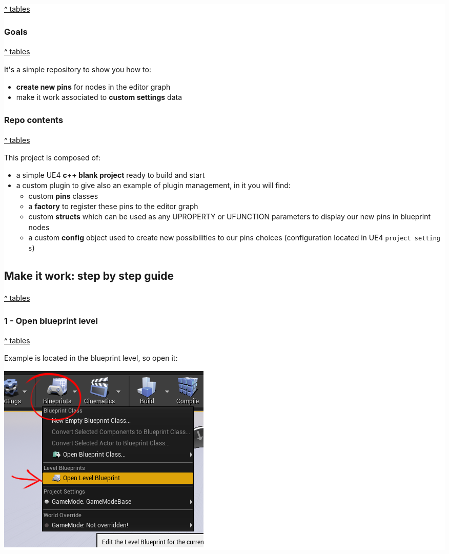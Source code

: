 [^ tables](#tables)

<a id="title1-1"></a>

### Goals

[^ tables](#tables)

It's a simple repository to show you how to:

-   **create new pins** for nodes in the editor graph
-   make it work associated to **custom settings** data

<a id="title1-2"></a>

### Repo contents

[^ tables](#tables)

This project is composed of:

-   a simple UE4 **c++ blank project** ready to build and start
-   a custom plugin to give also an example of plugin management, in it you will find:
    -   custom **pins** classes
    -   a **factory** to register these pins to the editor graph
    -   custom **structs** which can be used as any UPROPERTY or UFUNCTION parameters to display our new pins in blueprint nodes
    -   a custom **config** object used to create new possibilities to our pins choices (configuration located in UE4 `project settings`)

<a id="title2"></a>

## Make it work: step by step guide

[^ tables](#tables)
<a id="title2-1"></a>

### 1 - Open blueprint level

[^ tables](#tables)

Example is located in the blueprint level, so open it:

![Step 1 - Open blueprint level](./Docs/img/makeItWorks-step1.png)
